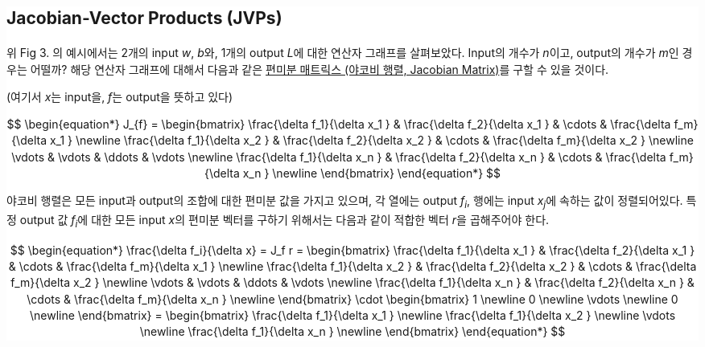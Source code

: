 ## Jacobian-Vector Products (JVPs)

위 Fig 3. 의 예시에서는 2개의 input $w$, $b$와, 1개의 output $L$에 대한 연산자 그래프를 살펴보았다. Input의 개수가 $n$이고, output의 개수가 $m$인 경우는 어떨까? 해당 연산자 그래프에 대해서 다음과 같은 [편미분 매트릭스 (야코비 행렬, Jacobian Matrix)](https://ko.wikipedia.org/wiki/%EC%95%BC%EC%BD%94%EB%B9%84_%ED%96%89%EB%A0%AC)를 구할 수 있을 것이다.

(여기서 $x$는 input을, $f$는 output을 뜻하고 있다)

$$
\begin{equation*}
    J_{f} = 
    \begin{bmatrix}
        \frac{\delta f_1}{\delta x_1 } & \frac{\delta f_2}{\delta x_1 } & \cdots & \frac{\delta f_m}{\delta x_1 } \newline
        \frac{\delta f_1}{\delta x_2 } & \frac{\delta f_2}{\delta x_2 } & \cdots & \frac{\delta f_m}{\delta x_2 } \newline
        \vdots  & \vdots  & \ddots & \vdots  \newline
        \frac{\delta f_1}{\delta x_n } & \frac{\delta f_2}{\delta x_n } & \cdots & \frac{\delta f_m}{\delta x_n } \newline
    \end{bmatrix}
\end{equation*}
$$

야코비 행렬은 모든 input과 output의 조합에 대한 편미분 값을 가지고 있으며, 각 열에는 output $f_i$, 행에는 input $x_j$에 속하는 값이 정렬되어있다. 특정 output 값 $f_i$에 대한 모든 input $x$의 편미분 벡터를 구하기 위해서는 다음과 같이 적합한 벡터 $r$을 곱해주어야 한다.

$$
\begin{equation*}
    \frac{\delta f_i}{\delta x} = 
    J_f r =
    \begin{bmatrix}
        \frac{\delta f_1}{\delta x_1 } & \frac{\delta f_2}{\delta x_1 } & \cdots & \frac{\delta f_m}{\delta x_1 } \newline
        \frac{\delta f_1}{\delta x_2 } & \frac{\delta f_2}{\delta x_2 } & \cdots & \frac{\delta f_m}{\delta x_2 } \newline
        \vdots  & \vdots  & \ddots & \vdots  \newline
        \frac{\delta f_1}{\delta x_n } & \frac{\delta f_2}{\delta x_n } & \cdots & \frac{\delta f_m}{\delta x_n } \newline
    \end{bmatrix}
    \cdot
    \begin{bmatrix}
        1 \newline
        0 \newline
        \vdots \newline
        0 \newline
    \end{bmatrix}
    =
    \begin{bmatrix}
        \frac{\delta f_1}{\delta x_1 } \newline
        \frac{\delta f_1}{\delta x_2 } \newline
        \vdots \newline
        \frac{\delta f_1}{\delta x_n } \newline
    \end{bmatrix}
\end{equation*}
$$
